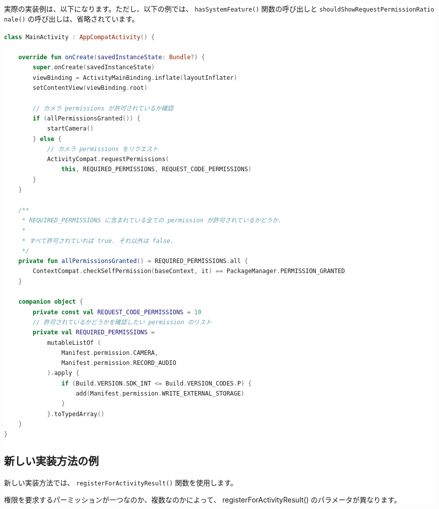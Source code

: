実際の実装例は、以下になります。ただし、以下の例では、 `hasSystemFeature()` 関数の呼び出しと `shouldShowRequestPermissionRationale()` の呼び出しは、省略されています。

```kotlin
class MainActivity : AppCompatActivity() {

    override fun onCreate(savedInstanceState: Bundle?) {
        super.onCreate(savedInstanceState)
        viewBinding = ActivityMainBinding.inflate(layoutInflater)
        setContentView(viewBinding.root)

        // カメラ permissions が許可されているか確認
        if (allPermissionsGranted()) {
            startCamera()
        } else {
            // カメラ permissions をリクエスト
            ActivityCompat.requestPermissions(
                this, REQUIRED_PERMISSIONS, REQUEST_CODE_PERMISSIONS)
        }
    }

    /**
     * REQUIRED_PERMISSIONS に含まれている全ての permission が許可されているかどうか.
     *
     * すべて許可されていれば true. それ以外は false.
     */
    private fun allPermissionsGranted() = REQUIRED_PERMISSIONS.all {
        ContextCompat.checkSelfPermission(baseContext, it) == PackageManager.PERMISSION_GRANTED
    }

    companion object {
        private const val REQUEST_CODE_PERMISSIONS = 10
        // 許可されているかどうかを確認したい permission のリスト
        private val REQUIRED_PERMISSIONS =
            mutableListOf (
                Manifest.permission.CAMERA,
                Manifest.permission.RECORD_AUDIO
            ).apply {
                if (Build.VERSION.SDK_INT <= Build.VERSION_CODES.P) {
                    add(Manifest.permission.WRITE_EXTERNAL_STORAGE)
                }
            }.toTypedArray()
    }
}
```


## 新しい実装方法の例

新しい実装方法では、 `registerForActivityResult()` 関数を使用します。

権限を要求するパーミッションが一つなのか、複数なのかによって、 registerForActivityResult() のパラメータが異なります。

